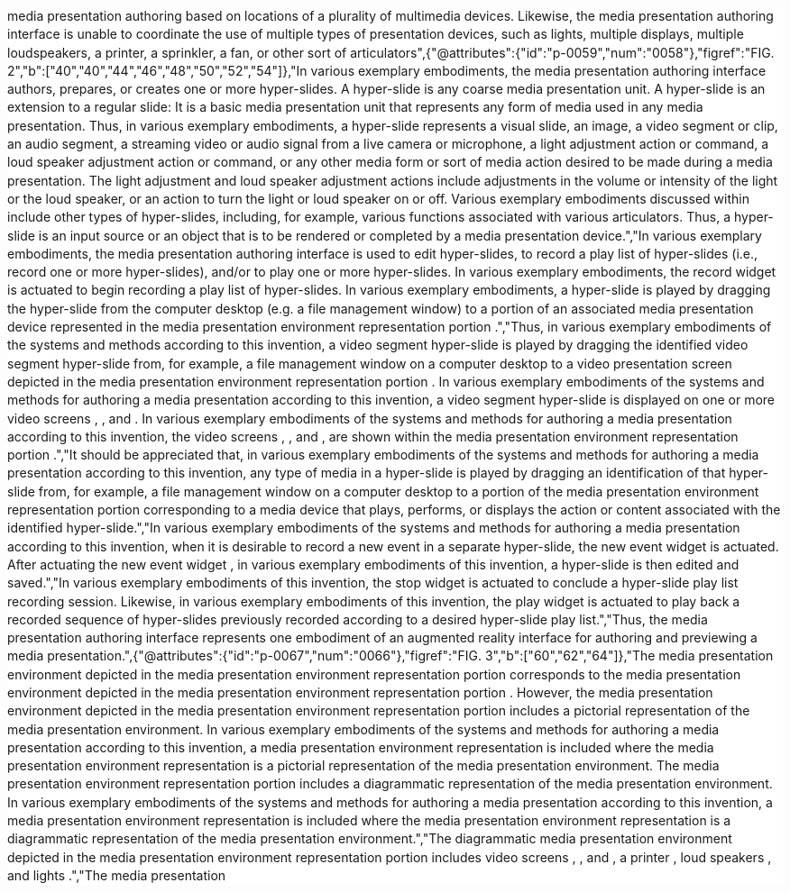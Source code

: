 media presentation authoring based on locations of a plurality of multimedia devices. Likewise, the media presentation authoring interface  is unable to coordinate the use of multiple types of presentation devices, such as lights, multiple displays, multiple loudspeakers, a printer, a sprinkler, a fan, or other sort of articulators",{"@attributes":{"id":"p-0059","num":"0058"},"figref":"FIG. 2","b":["40","40","44","46","48","50","52","54"]},"In various exemplary embodiments, the media presentation authoring interface  authors, prepares, or creates one or more hyper-slides. A hyper-slide is any coarse media presentation unit. A hyper-slide is an extension to a regular slide: It is a basic media presentation unit that represents any form of media used in any media presentation. Thus, in various exemplary embodiments, a hyper-slide represents a visual slide, an image, a video segment or clip, an audio segment, a streaming video or audio signal from a live camera or microphone, a light adjustment action or command, a loud speaker adjustment action or command, or any other media form or sort of media action desired to be made during a media presentation. The light adjustment and loud speaker adjustment actions include adjustments in the volume or intensity of the light or the loud speaker, or an action to turn the light or loud speaker on or off. Various exemplary embodiments discussed within include other types of hyper-slides, including, for example, various functions associated with various articulators. Thus, a hyper-slide is an input source or an object that is to be rendered or completed by a media presentation device.","In various exemplary embodiments, the media presentation authoring interface  is used to edit hyper-slides, to record a play list of hyper-slides (i.e., record one or more hyper-slides), and\/or to play one or more hyper-slides. In various exemplary embodiments, the record widget  is actuated to begin recording a play list of hyper-slides. In various exemplary embodiments, a hyper-slide is played by dragging the hyper-slide from the computer desktop (e.g. a file management window) to a portion of an associated media presentation device represented in the media presentation environment representation portion .","Thus, in various exemplary embodiments of the systems and methods according to this invention, a video segment hyper-slide is played by dragging the identified video segment hyper-slide from, for example, a file management window on a computer desktop to a video presentation screen depicted in the media presentation environment representation portion . In various exemplary embodiments of the systems and methods for authoring a media presentation according to this invention, a video segment hyper-slide is displayed on one or more video screens , , and . In various exemplary embodiments of the systems and methods for authoring a media presentation according to this invention, the video screens , , and , are shown within the media presentation environment representation portion .","It should be appreciated that, in various exemplary embodiments of the systems and methods for authoring a media presentation according to this invention, any type of media in a hyper-slide is played by dragging an identification of that hyper-slide from, for example, a file management window on a computer desktop to a portion of the media presentation environment representation portion  corresponding to a media device that plays, performs, or displays the action or content associated with the identified hyper-slide.","In various exemplary embodiments of the systems and methods for authoring a media presentation according to this invention, when it is desirable to record a new event in a separate hyper-slide, the new event widget  is actuated. After actuating the new event widget , in various exemplary embodiments of this invention, a hyper-slide is then edited and saved.","In various exemplary embodiments of this invention, the stop widget  is actuated to conclude a hyper-slide play list recording session. Likewise, in various exemplary embodiments of this invention, the play widget  is actuated to play back a recorded sequence of hyper-slides previously recorded according to a desired hyper-slide play list.","Thus, the media presentation authoring interface  represents one embodiment of an augmented reality interface for authoring and previewing a media presentation.",{"@attributes":{"id":"p-0067","num":"0066"},"figref":"FIG. 3","b":["60","62","64"]},"The media presentation environment depicted in the media presentation environment representation portion  corresponds to the media presentation environment depicted in the media presentation environment representation portion . However, the media presentation environment depicted in the media presentation environment representation portion  includes a pictorial representation of the media presentation environment. In various exemplary embodiments of the systems and methods for authoring a media presentation according to this invention, a media presentation environment representation is included where the media presentation environment representation is a pictorial representation of the media presentation environment. The media presentation environment representation portion  includes a diagrammatic representation of the media presentation environment. In various exemplary embodiments of the systems and methods for authoring a media presentation according to this invention, a media presentation environment representation is included where the media presentation environment representation is a diagrammatic representation of the media presentation environment.","The diagrammatic media presentation environment depicted in the media presentation environment representation portion  includes video screens , , and , a printer , loud speakers , and lights .","The media presentation
